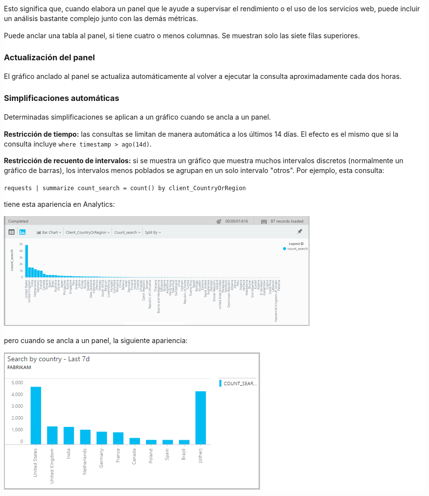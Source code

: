 Esto significa que, cuando elabora un panel que le ayude a supervisar el rendimiento o el uso de los servicios web, puede incluir un análisis bastante complejo junto con las demás métricas. 

Puede anclar una tabla al panel, si tiene cuatro o menos columnas. Se muestran solo las siete filas superiores.

### <a name="dashboard-refresh"></a>Actualización del panel
El gráfico anclado al panel se actualiza automáticamente al volver a ejecutar la consulta aproximadamente cada dos horas.

### <a name="automatic-simplifications"></a>Simplificaciones automáticas

Determinadas simplificaciones se aplican a un gráfico cuando se ancla a un panel.

**Restricción de tiempo:** las consultas se limitan de manera automática a los últimos 14 días. El efecto es el mismo que si la consulta incluye `where timestamp > ago(14d)`.

**Restricción de recuento de intervalos:** si se muestra un gráfico que muestra muchos intervalos discretos (normalmente un gráfico de barras), los intervalos menos poblados se agrupan en un solo intervalo "otros". Por ejemplo, esta consulta:

    requests | summarize count_search = count() by client_CountryOrRegion

tiene esta apariencia en Analytics:

![Gráfico con cola larga](./media/app-insights-analytics-using/pin-07.png)

pero cuando se ancla a un panel, la siguiente apariencia:

![Gráfico con intervalos limitados](./media/app-insights-analytics-using/pin-08.png)
